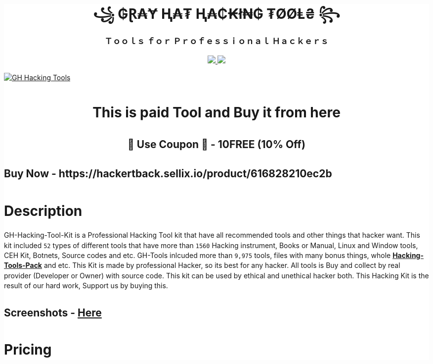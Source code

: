 # 

<h1 align="center" >꧁  ₲Ɽ₳Ɏ Ⱨ₳₮ Ⱨ₳₵₭ł₦₲ ₮ØØⱠ₴ ꧂ </h1>

<h3 align="center">Ｔｏｏｌｓ ｆｏｒ Ｐｒｏｆｅｓｓｉｏｎａｌ Ｈａｃｋｅｒｓ</h4>

<p align="center"><a target="_blank" href="https://github.com/HackerTBack">

  <img src="https://badgen.net/badge/Open%20Source%20%3F/Yes%21/blue?icon=github" />

  <img src="https://visitor-badge.glitch.me/badge?page_id=HackerTBack.GH-Hacking-Tool-Kit" />

   </p>

</p>



![GH Hacking Tools](https://user-images.githubusercontent.com/88558310/137319243-2f571072-a14a-4705-bede-450953153d96.png)





</a>



<h1 align="center" > This is paid Tool and Buy it from here </br></h1>

<h2 align="center" >🎀 Use Coupon 🎀  - 10FREE (10% Off) </h2>

<h2> Buy Now - https://hackertback.sellix.io/product/616828210ec2b</h2>







# Description 

GH-Hacking-Tool-Kit is a Professional Hacking Tool kit that have all recommended tools and other things that hacker want. This kit included `52` types of different tools that have more than `1560` Hacking instrument, Books or Manual, Linux and Window tools, CEH Kit, Botnets, Source codes and etc. GH-Tools inlcuded more than `9,975` tools, files with many bonus things, whole **[Hacking-Tools-Pack](https://github.com/Marshman001/Hacking-Tools-Pack.git)** and etc. This Kit is made by professional Hacker, so its best for any hacker. All tools is Buy and collect by real provider (Developer or Owner) with source code. This kit can be used by ethical and unethical hacker both. This Hacking Kit is the result of our hard work, Support us by buying this.





## Screenshots - [Here](https://github.com/Marshman001/GH-Hacking-Tool-Kit#screenshots)



# Pricing 

